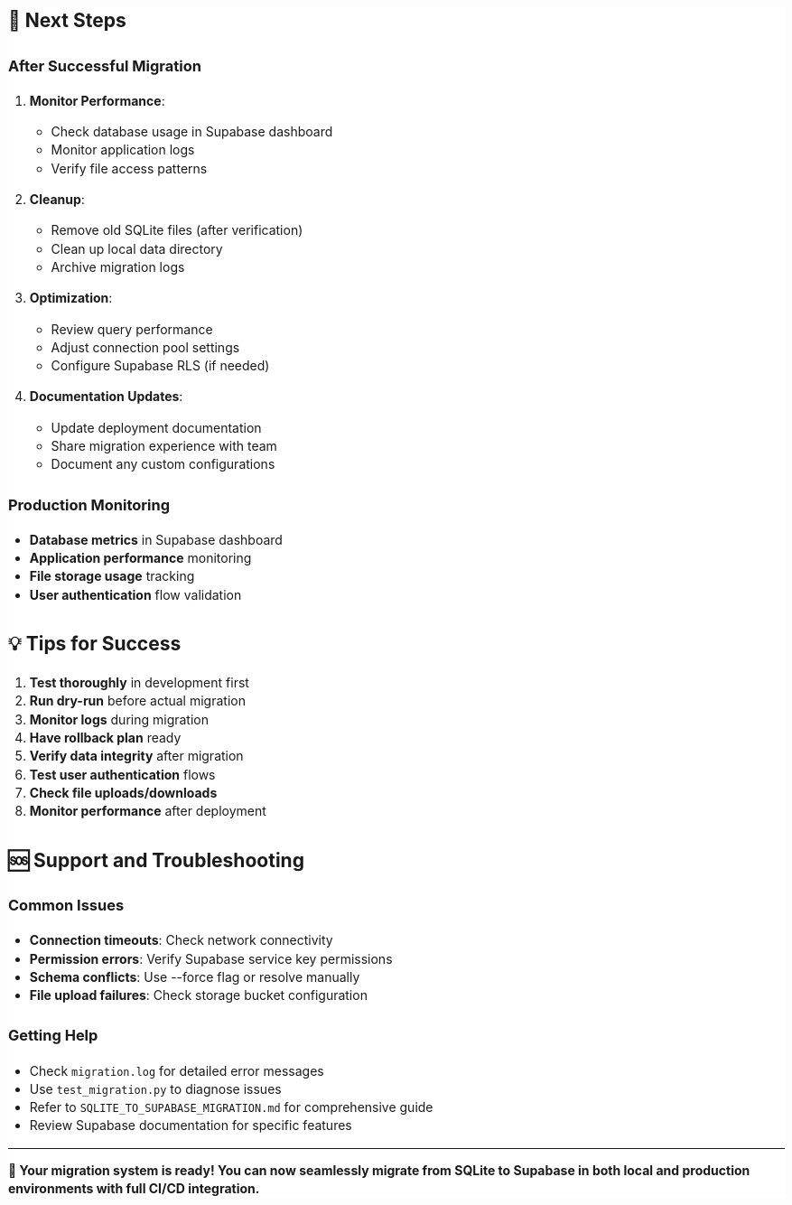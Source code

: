 ## 🎯 Next Steps

### After Successful Migration

1. **Monitor Performance**:
   - Check database usage in Supabase dashboard
   - Monitor application logs
   - Verify file access patterns

2. **Cleanup**:
   - Remove old SQLite files (after verification)
   - Clean up local data directory
   - Archive migration logs

3. **Optimization**:
   - Review query performance
   - Adjust connection pool settings
   - Configure Supabase RLS (if needed)

4. **Documentation Updates**:
   - Update deployment documentation
   - Share migration experience with team
   - Document any custom configurations

### Production Monitoring

- **Database metrics** in Supabase dashboard
- **Application performance** monitoring
- **File storage usage** tracking
- **User authentication** flow validation

## 💡 Tips for Success

1. **Test thoroughly** in development first
2. **Run dry-run** before actual migration
3. **Monitor logs** during migration
4. **Have rollback plan** ready
5. **Verify data integrity** after migration
6. **Test user authentication** flows
7. **Check file uploads/downloads**
8. **Monitor performance** after deployment

## 🆘 Support and Troubleshooting

### Common Issues
- **Connection timeouts**: Check network connectivity
- **Permission errors**: Verify Supabase service key permissions
- **Schema conflicts**: Use --force flag or resolve manually
- **File upload failures**: Check storage bucket configuration

### Getting Help
- Check `migration.log` for detailed error messages
- Use `test_migration.py` to diagnose issues
- Refer to `SQLITE_TO_SUPABASE_MIGRATION.md` for comprehensive guide
- Review Supabase documentation for specific features

---

**🎉 Your migration system is ready! You can now seamlessly migrate from SQLite to Supabase in both local and production environments with full CI/CD integration.**
